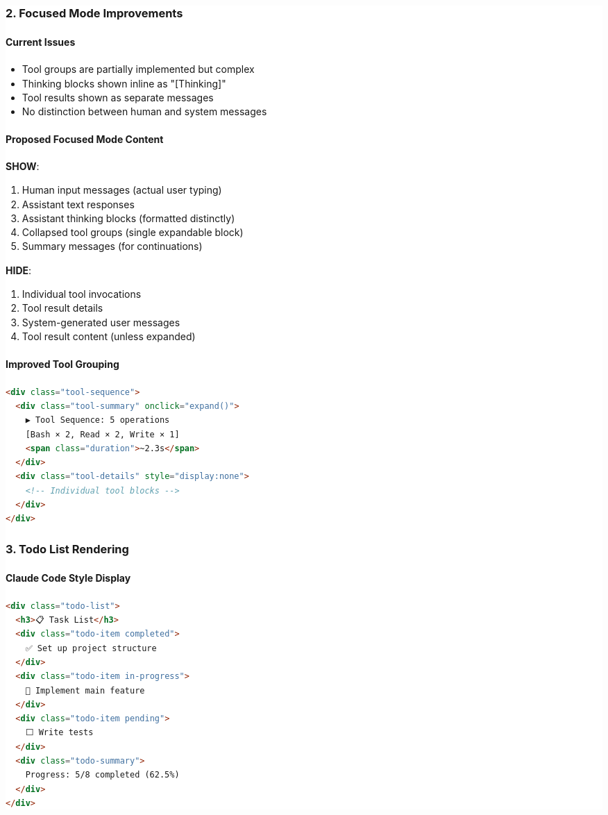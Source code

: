 ### 2. Focused Mode Improvements

#### Current Issues
- Tool groups are partially implemented but complex
- Thinking blocks shown inline as "[Thinking]"
- Tool results shown as separate messages
- No distinction between human and system messages

#### Proposed Focused Mode Content
**SHOW**:
1. Human input messages (actual user typing)
2. Assistant text responses
3. Assistant thinking blocks (formatted distinctly)
4. Collapsed tool groups (single expandable block)
5. Summary messages (for continuations)

**HIDE**:
1. Individual tool invocations
2. Tool result details
3. System-generated user messages
4. Tool result content (unless expanded)

#### Improved Tool Grouping
```html
<div class="tool-sequence">
  <div class="tool-summary" onclick="expand()">
    ▶ Tool Sequence: 5 operations
    [Bash × 2, Read × 2, Write × 1]
    <span class="duration">~2.3s</span>
  </div>
  <div class="tool-details" style="display:none">
    <!-- Individual tool blocks -->
  </div>
</div>
```

### 3. Todo List Rendering

#### Claude Code Style Display
```html
<div class="todo-list">
  <h3>📋 Task List</h3>
  <div class="todo-item completed">
    ✅ Set up project structure
  </div>
  <div class="todo-item in-progress">
    🔄 Implement main feature
  </div>
  <div class="todo-item pending">
    ⬜ Write tests
  </div>
  <div class="todo-summary">
    Progress: 5/8 completed (62.5%)
  </div>
</div>
```
